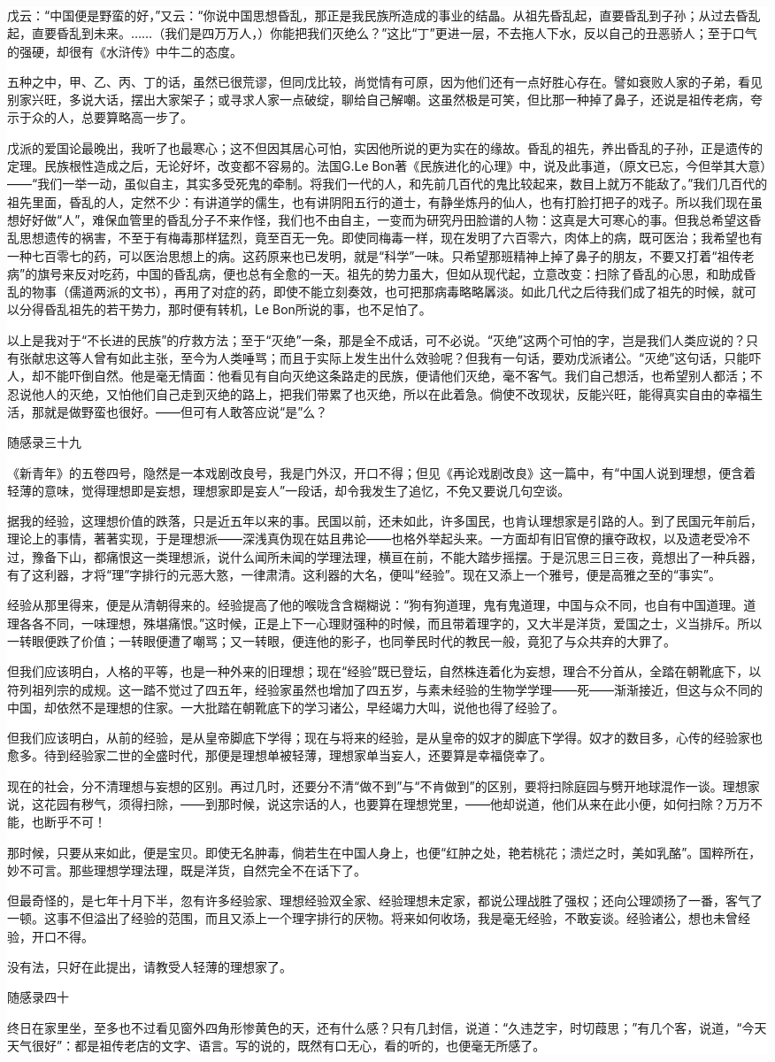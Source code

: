 戊云：“中国便是野蛮的好，”又云：“你说中国思想昏乱，那正是我民族所造成的事业的结晶。从祖先昏乱起，直要昏乱到子孙；从过去昏乱起，直要昏乱到未来。……（我们是四万万人，）你能把我们灭绝么？”这比“丁”更进一层，不去拖人下水，反以自己的丑恶骄人；至于口气的强硬，却很有《水浒传》中牛二的态度。

五种之中，甲、乙、丙、丁的话，虽然已很荒谬，但同戊比较，尚觉情有可原，因为他们还有一点好胜心存在。譬如衰败人家的子弟，看见别家兴旺，多说大话，摆出大家架子；或寻求人家一点破绽，聊给自己解嘲。这虽然极是可笑，但比那一种掉了鼻子，还说是祖传老病，夸示于众的人，总要算略高一步了。

戊派的爱国论最晚出，我听了也最寒心；这不但因其居心可怕，实因他所说的更为实在的缘故。昏乱的祖先，养出昏乱的子孙，正是遗传的定理。民族根性造成之后，无论好坏，改变都不容易的。法国G.Le Bon著《民族进化的心理》中，说及此事道，（原文已忘，今但举其大意）——“我们一举一动，虽似自主，其实多受死鬼的牵制。将我们一代的人，和先前几百代的鬼比较起来，数目上就万不能敌了。”我们几百代的祖先里面，昏乱的人，定然不少：有讲道学的儒生，也有讲阴阳五行的道士，有静坐炼丹的仙人，也有打脸打把子的戏子。所以我们现在虽想好好做“人”，难保血管里的昏乱分子不来作怪，我们也不由自主，一变而为研究丹田脸谱的人物：这真是大可寒心的事。但我总希望这昏乱思想遗传的祸害，不至于有梅毒那样猛烈，竟至百无一免。即使同梅毒一样，现在发明了六百零六，肉体上的病，既可医治；我希望也有一种七百零七的药，可以医治思想上的病。这药原来也已发明，就是“科学”一味。只希望那班精神上掉了鼻子的朋友，不要又打着“祖传老病”的旗号来反对吃药，中国的昏乱病，便也总有全愈的一天。祖先的势力虽大，但如从现代起，立意改变：扫除了昏乱的心思，和助成昏乱的物事（儒道两派的文书），再用了对症的药，即使不能立刻奏效，也可把那病毒略略羼淡。如此几代之后待我们成了祖先的时候，就可以分得昏乱祖先的若干势力，那时便有转机，Le Bon所说的事，也不足怕了。

以上是我对于“不长进的民族”的疗救方法；至于“灭绝”一条，那是全不成话，可不必说。“灭绝”这两个可怕的字，岂是我们人类应说的？只有张献忠这等人曾有如此主张，至今为人类唾骂；而且于实际上发生出什么效验呢？但我有一句话，要劝戊派诸公。“灭绝”这句话，只能吓人，却不能吓倒自然。他是毫无情面：他看见有自向灭绝这条路走的民族，便请他们灭绝，毫不客气。我们自己想活，也希望别人都活；不忍说他人的灭绝，又怕他们自己走到灭绝的路上，把我们带累了也灭绝，所以在此着急。倘使不改现状，反能兴旺，能得真实自由的幸福生活，那就是做野蛮也很好。——但可有人敢答应说“是”么？





随感录三十九





《新青年》的五卷四号，隐然是一本戏剧改良号，我是门外汉，开口不得；但见《再论戏剧改良》这一篇中，有“中国人说到理想，便含着轻薄的意味，觉得理想即是妄想，理想家即是妄人”一段话，却令我发生了追忆，不免又要说几句空谈。

据我的经验，这理想价值的跌落，只是近五年以来的事。民国以前，还未如此，许多国民，也肯认理想家是引路的人。到了民国元年前后，理论上的事情，著著实现，于是理想派——深浅真伪现在姑且弗论——也格外举起头来。一方面却有旧官僚的攘夺政权，以及遗老受冷不过，豫备下山，都痛恨这一类理想派，说什么闻所未闻的学理法理，横亘在前，不能大踏步摇摆。于是沉思三日三夜，竟想出了一种兵器，有了这利器，才将“理”字排行的元恶大憝，一律肃清。这利器的大名，便叫“经验”。现在又添上一个雅号，便是高雅之至的“事实”。

经验从那里得来，便是从清朝得来的。经验提高了他的喉咙含含糊糊说：“狗有狗道理，鬼有鬼道理，中国与众不同，也自有中国道理。道理各各不同，一味理想，殊堪痛恨。”这时候，正是上下一心理财强种的时候，而且带着理字的，又大半是洋货，爱国之士，义当排斥。所以一转眼便跌了价值；一转眼便遭了嘲骂；又一转眼，便连他的影子，也同拳民时代的教民一般，竟犯了与众共弃的大罪了。

但我们应该明白，人格的平等，也是一种外来的旧理想；现在“经验”既已登坛，自然株连着化为妄想，理合不分首从，全踏在朝靴底下，以符列祖列宗的成规。这一踏不觉过了四五年，经验家虽然也增加了四五岁，与素未经验的生物学学理——死——渐渐接近，但这与众不同的中国，却依然不是理想的住家。一大批踏在朝靴底下的学习诸公，早经竭力大叫，说他也得了经验了。

但我们应该明白，从前的经验，是从皇帝脚底下学得；现在与将来的经验，是从皇帝的奴才的脚底下学得。奴才的数目多，心传的经验家也愈多。待到经验家二世的全盛时代，那便是理想单被轻薄，理想家单当妄人，还要算是幸福侥幸了。

现在的社会，分不清理想与妄想的区别。再过几时，还要分不清“做不到”与“不肯做到”的区别，要将扫除庭园与劈开地球混作一谈。理想家说，这花园有秽气，须得扫除，——到那时候，说这宗话的人，也要算在理想党里，——他却说道，他们从来在此小便，如何扫除？万万不能，也断乎不可！

那时候，只要从来如此，便是宝贝。即使无名肿毒，倘若生在中国人身上，也便“红肿之处，艳若桃花；溃烂之时，美如乳酪”。国粹所在，妙不可言。那些理想学理法理，既是洋货，自然完全不在话下了。

但最奇怪的，是七年十月下半，忽有许多经验家、理想经验双全家、经验理想未定家，都说公理战胜了强权；还向公理颂扬了一番，客气了一顿。这事不但溢出了经验的范围，而且又添上一个理字排行的厌物。将来如何收场，我是毫无经验，不敢妄谈。经验诸公，想也未曾经验，开口不得。

没有法，只好在此提出，请教受人轻薄的理想家了。





随感录四十





终日在家里坐，至多也不过看见窗外四角形惨黄色的天，还有什么感？只有几封信，说道：“久违芝宇，时切葭思；”有几个客，说道，“今天天气很好”：都是祖传老店的文字、语言。写的说的，既然有口无心，看的听的，也便毫无所感了。
